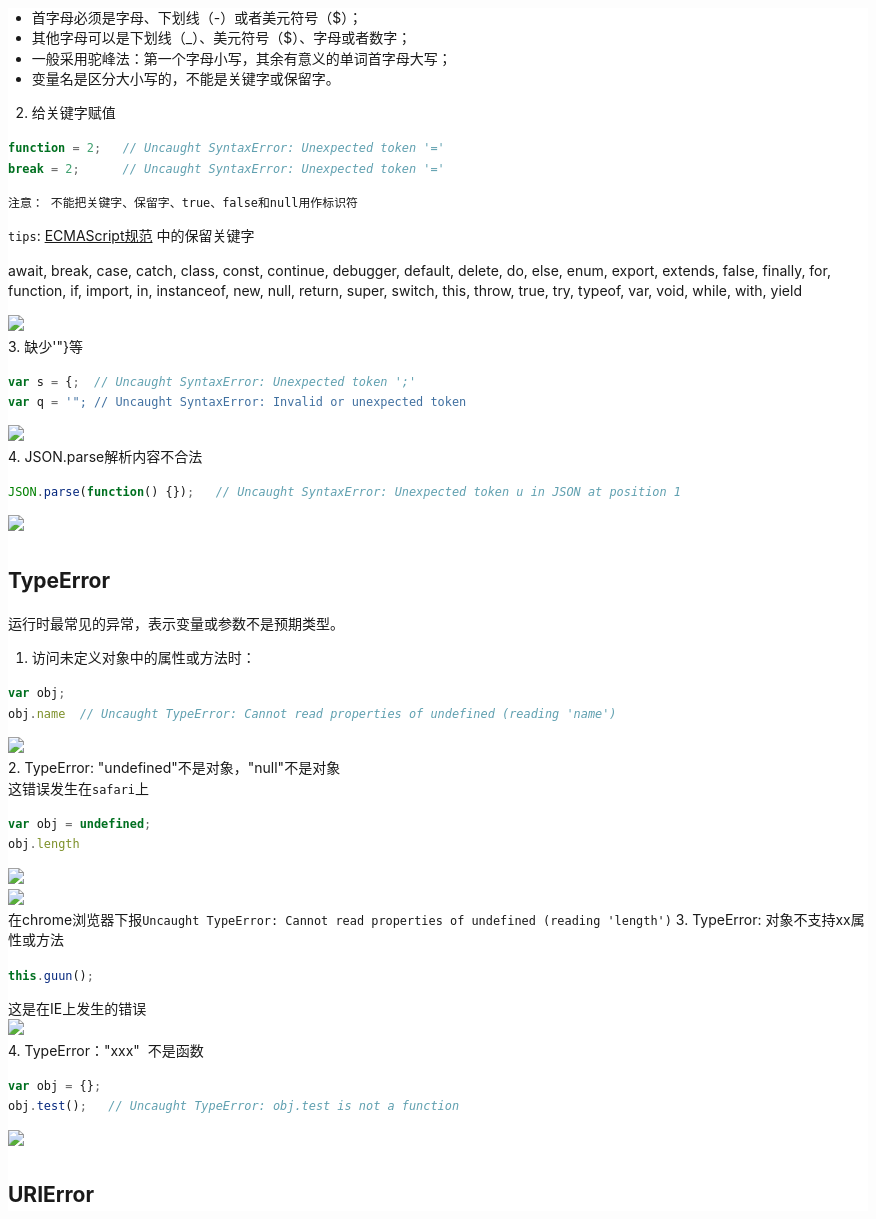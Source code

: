 - 首字母必须是字母、下划线（-）或者美元符号（$）；
- 其他字母可以是下划线（_）、美元符号（$）、字母或者数字；
- 一般采用驼峰法：第一个字母小写，其余有意义的单词首字母大写；
- 变量名是区分大小写的，不能是关键字或保留字。 

2. 给关键字赋值  
```js
function = 2;   // Uncaught SyntaxError: Unexpected token '='
break = 2;      // Uncaught SyntaxError: Unexpected token '='
```
`注意： 不能把关键字、保留字、true、false和null用作标识符`  

`tips`: [ECMAScript规范](https://262.ecma-international.org/12.0/#sec-keywords-and-reserved-words) 中的保留关键字  

await, break, case, catch, class, const, continue, debugger, default, delete, do, else, enum, export, extends, false, finally, for, function, if, import, in, instanceof, new, null, return, super, switch, this, throw, true, try, typeof, var, void, while, with, yield  

![](https://img-blog.csdnimg.cn/20201020201105332.png)  
3. 缺少'"}等  
```js
var s = {;  // Uncaught SyntaxError: Unexpected token ';'
var q = '"; // Uncaught SyntaxError: Invalid or unexpected token
```
![](https://img-blog.csdnimg.cn/20201020201249176.png)  
4. JSON.parse解析内容不合法  
```js
JSON.parse(function() {});   // Uncaught SyntaxError: Unexpected token u in JSON at position 1  
```
![](https://img-blog.csdnimg.cn/20201020201403112.png)  
## TypeError  
运行时最常见的异常，表示变量或参数不是预期类型。  
1. 访问未定义对象中的属性或方法时：  
```js
var obj;
obj.name  // Uncaught TypeError: Cannot read properties of undefined (reading 'name')  
```
![](https://img-blog.csdnimg.cn/20201020194635864.png)  
2. TypeError: "undefined"不是对象，"null"不是对象   
这错误发生在`safari`上  
```js
var obj = undefined;
obj.length
```
![](https://img-blog.csdnimg.cn/2020102019514933.png)  
![](https://img-blog.csdnimg.cn/20201020195209516.png)  
在chrome浏览器下报`Uncaught TypeError: Cannot read properties of undefined (reading 'length')` 
3. TypeError: 对象不支持xx属性或方法  
```js
this.guun();
```
这是在IE上发生的错误  
![](https://img-blog.csdnimg.cn/20201020195800146.png)  
4. TypeError："xxx"  不是函数  
```js
var obj = {};
obj.test();   // Uncaught TypeError: obj.test is not a function
```
![](https://img-blog.csdnimg.cn/20201020200047241.png)  
## URIError